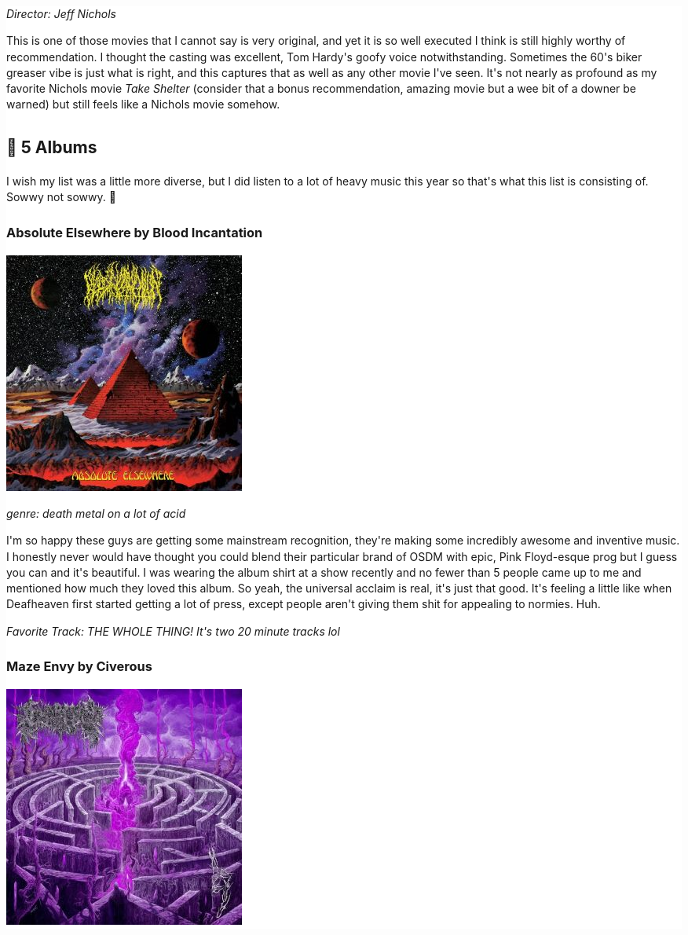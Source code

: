 *Director: Jeff Nichols*

This is one of those movies that I cannot say is very original, and yet it is so well executed I think is still highly worthy of recommendation. I thought the casting was excellent, Tom Hardy's goofy voice notwithstanding. Sometimes the 60's biker greaser vibe is just what is right, and this captures that as well as any other movie I've seen. It's not nearly as profound as my favorite Nichols movie *Take Shelter* (consider that a bonus recommendation, amazing movie but a wee bit of a downer be warned) but still feels like a Nichols movie somehow.


## 🎵 5 Albums

I wish my list was a little more diverse, but I did listen to a lot of heavy music this year so that's what this list is consisting of. Sowwy not sowwy. 🥺

### Absolute Elsewhere by Blood Incantation
![Album Cover](/content/images/bloodincantation.jpg)

*genre: death metal on a lot of acid*

I'm so happy these guys are getting some mainstream recognition, they're making some incredibly awesome and inventive music. I honestly never would have thought you could blend their particular brand of OSDM with epic, Pink Floyd-esque prog but I guess you can and it's beautiful. I was wearing the album shirt at a show recently and no fewer than 5 people came up to me and mentioned how much they loved this album. So yeah, the universal acclaim is real, it's just that good. It's feeling a little like when Deafheaven first started getting a lot of press, except people aren't giving them shit for appealing to normies. Huh. 

*Favorite Track: THE WHOLE THING! It's two 20 minute tracks lol*

### Maze Envy by Civerous
![Album Cover](/content/images/civerous.jpg)
